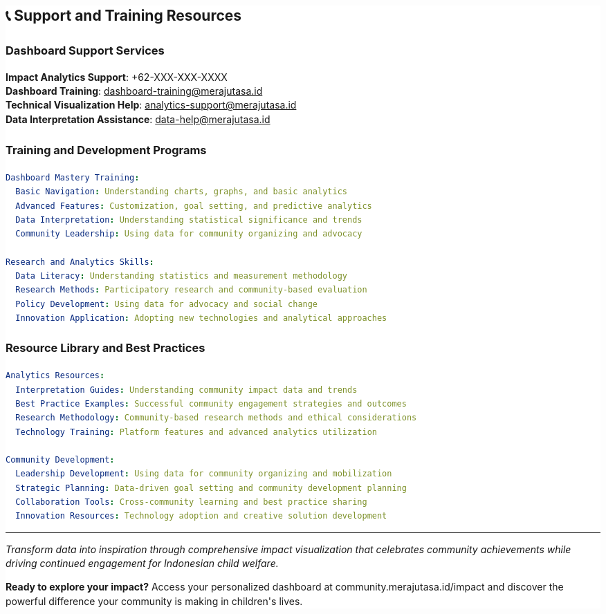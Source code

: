
## 📞 Support and Training Resources

### Dashboard Support Services
**Impact Analytics Support**: +62-XXX-XXX-XXXX  
**Dashboard Training**: dashboard-training@merajutasa.id  
**Technical Visualization Help**: analytics-support@merajutasa.id  
**Data Interpretation Assistance**: data-help@merajutasa.id

### Training and Development Programs
```yaml
Dashboard Mastery Training:
  Basic Navigation: Understanding charts, graphs, and basic analytics
  Advanced Features: Customization, goal setting, and predictive analytics
  Data Interpretation: Understanding statistical significance and trends
  Community Leadership: Using data for community organizing and advocacy
  
Research and Analytics Skills:
  Data Literacy: Understanding statistics and measurement methodology
  Research Methods: Participatory research and community-based evaluation
  Policy Development: Using data for advocacy and social change
  Innovation Application: Adopting new technologies and analytical approaches
```

### Resource Library and Best Practices
```yaml
Analytics Resources:
  Interpretation Guides: Understanding community impact data and trends
  Best Practice Examples: Successful community engagement strategies and outcomes
  Research Methodology: Community-based research methods and ethical considerations
  Technology Training: Platform features and advanced analytics utilization
  
Community Development:
  Leadership Development: Using data for community organizing and mobilization
  Strategic Planning: Data-driven goal setting and community development planning
  Collaboration Tools: Cross-community learning and best practice sharing
  Innovation Resources: Technology adoption and creative solution development
```

---

*Transform data into inspiration through comprehensive impact visualization that celebrates community achievements while driving continued engagement for Indonesian child welfare.*

**Ready to explore your impact?** Access your personalized dashboard at community.merajutasa.id/impact and discover the powerful difference your community is making in children's lives.
